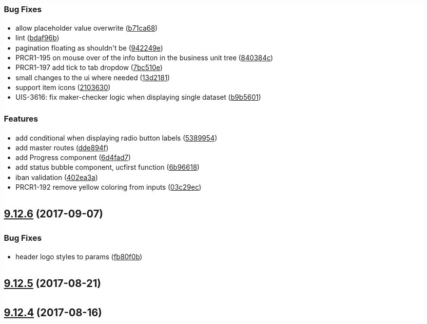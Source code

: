 
### Bug Fixes

* allow placeholder value overwrite ([b71ca68](https://github.com/softwaregroup-bg/ut-front-react/commit/b71ca68))
* lint ([bdaf96b](https://github.com/softwaregroup-bg/ut-front-react/commit/bdaf96b))
* pagination floating as shouldn't be ([942249e](https://github.com/softwaregroup-bg/ut-front-react/commit/942249e))
* PRCR1-195 on mouse over of the info button in the business unit tree ([840384c](https://github.com/softwaregroup-bg/ut-front-react/commit/840384c))
* PRCR1-197 add tick to tab dropdow ([7bc510e](https://github.com/softwaregroup-bg/ut-front-react/commit/7bc510e))
* small changes to the ui where needed ([13d2181](https://github.com/softwaregroup-bg/ut-front-react/commit/13d2181))
* support item icons ([2103630](https://github.com/softwaregroup-bg/ut-front-react/commit/2103630))
* UIS-3616: fix maker-checker logic when displaying single dataset ([b9b5601](https://github.com/softwaregroup-bg/ut-front-react/commit/b9b5601))


### Features

* add conditional when displaying radio button labels ([5389954](https://github.com/softwaregroup-bg/ut-front-react/commit/5389954))
* add master routes ([dde894f](https://github.com/softwaregroup-bg/ut-front-react/commit/dde894f))
* add Progress component ([6d4fad7](https://github.com/softwaregroup-bg/ut-front-react/commit/6d4fad7))
* add status bubble component, ucfirst function ([6b96618](https://github.com/softwaregroup-bg/ut-front-react/commit/6b96618))
* iban validation ([402ea3a](https://github.com/softwaregroup-bg/ut-front-react/commit/402ea3a))
* PRCR1-192 remove yellow coloring from inputs ([03c29ec](https://github.com/softwaregroup-bg/ut-front-react/commit/03c29ec))



<a name="9.12.6"></a>
## [9.12.6](https://github.com/softwaregroup-bg/ut-front-react/compare/v9.12.5...v9.12.6) (2017-09-07)


### Bug Fixes

* header logo styles to params ([fb80f0b](https://github.com/softwaregroup-bg/ut-front-react/commit/fb80f0b))



<a name="9.12.5"></a>
## [9.12.5](https://github.com/softwaregroup-bg/ut-front-react/compare/v9.12.4...v9.12.5) (2017-08-21)



<a name="9.12.4"></a>
## [9.12.4](https://github.com/softwaregroup-bg/ut-front-react/compare/v9.12.3...v9.12.4) (2017-08-16)
